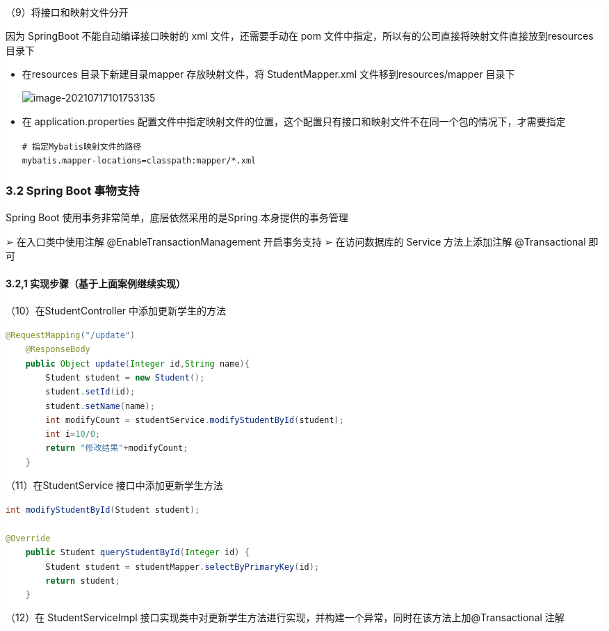 （9）将接口和映射文件分开

因为 SpringBoot 不能自动编译接口映射的 xml 文件，还需要手动在 pom 文件中指定，所以有的公司直接将映射文件直接放到resources 目录下 

- 在resources 目录下新建目录mapper 存放映射文件，将 StudentMapper.xml 文件移到resources/mapper 目录下

  ![image-20210717101753135](https://gitee.com/yybovo/note-images/raw/master/Typora/springboot021.png)

- 在 application.properties 配置文件中指定映射文件的位置，这个配置只有接口和映射文件不在同一个包的情况下，才需要指定

  ```properties
  # 指定Mybatis映射文件的路径
  mybatis.mapper-locations=classpath:mapper/*.xml
  
  ```



### 3.2 Spring Boot 事物支持



Spring Boot 使用事务非常简单，底层依然采用的是Spring 本身提供的事务管理

➢	在入口类中使用注解 @EnableTransactionManagement 开启事务支持
➢	在访问数据库的 Service 方法上添加注解 @Transactional 即可

#### 3.2,1 实现步骤（基于上面案例继续实现）

（10）在StudentController 中添加更新学生的方法

```java
@RequestMapping("/update")
    @ResponseBody
    public Object update(Integer id,String name){
        Student student = new Student();
        student.setId(id);
        student.setName(name);
        int modifyCount = studentService.modifyStudentById(student);
        int i=10/0;
        return "修改结果"+modifyCount;
    }

```

（11）在StudentService 接口中添加更新学生方法

```java
int modifyStudentById(Student student);

@Override
    public Student queryStudentById(Integer id) {
        Student student = studentMapper.selectByPrimaryKey(id);
        return student;
    }

```

（12）在 StudentServiceImpl 接口实现类中对更新学生方法进行实现，并构建一个异常，同时在该方法上加@Transactional 注解 
